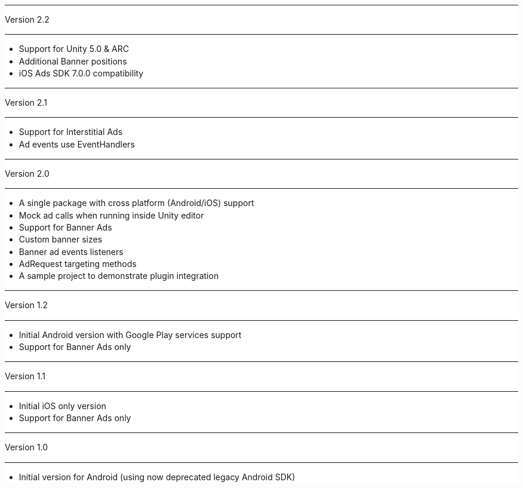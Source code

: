 ***********
Version 2.2
***********
- Support for Unity 5.0 & ARC
- Additional Banner positions
- iOS Ads SDK 7.0.0 compatibility

***********
Version 2.1
***********
- Support for Interstitial Ads
- Ad events use EventHandlers

***********
Version 2.0
***********
- A single package with cross platform (Android/iOS) support
- Mock ad calls when running inside Unity editor
- Support for Banner Ads
- Custom banner sizes
- Banner ad events listeners
- AdRequest targeting methods
- A sample project to demonstrate plugin integration

***********
Version 1.2
***********
- Initial Android version with Google Play services support
- Support for Banner Ads only

***********
Version 1.1
***********
- Initial iOS only version
- Support for Banner Ads only

***********
Version 1.0
***********
- Initial version for Android (using now deprecated legacy Android SDK)
